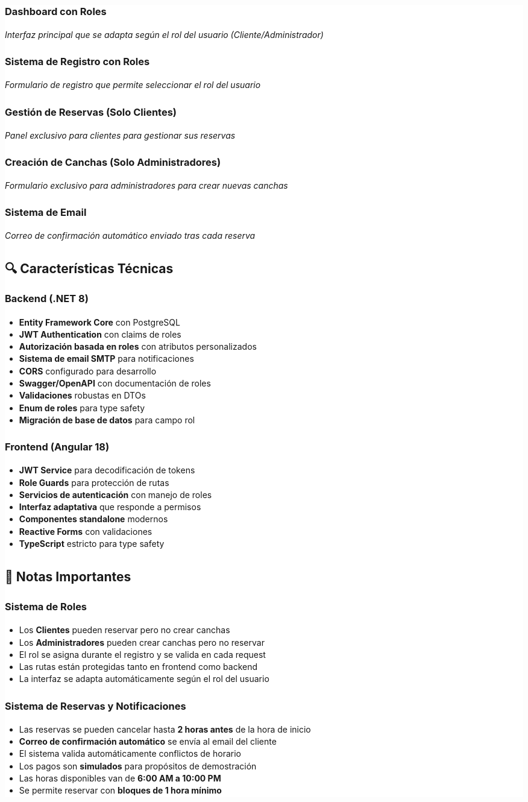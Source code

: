 ### Dashboard con Roles
*Interfaz principal que se adapta según el rol del usuario (Cliente/Administrador)*

### Sistema de Registro con Roles
*Formulario de registro que permite seleccionar el rol del usuario*

### Gestión de Reservas (Solo Clientes)
*Panel exclusivo para clientes para gestionar sus reservas*

### Creación de Canchas (Solo Administradores)
*Formulario exclusivo para administradores para crear nuevas canchas*

### Sistema de Email
*Correo de confirmación automático enviado tras cada reserva*

## 🔍 Características Técnicas

### Backend (.NET 8)
- **Entity Framework Core** con PostgreSQL
- **JWT Authentication** con claims de roles
- **Autorización basada en roles** con atributos personalizados
- **Sistema de email SMTP** para notificaciones
- **CORS** configurado para desarrollo
- **Swagger/OpenAPI** con documentación de roles
- **Validaciones** robustas en DTOs
- **Enum de roles** para type safety
- **Migración de base de datos** para campo rol

### Frontend (Angular 18)
- **JWT Service** para decodificación de tokens
- **Role Guards** para protección de rutas
- **Servicios de autenticación** con manejo de roles
- **Interfaz adaptativa** que responde a permisos
- **Componentes standalone** modernos
- **Reactive Forms** con validaciones
- **TypeScript** estricto para type safety

## 🚨 Notas Importantes

### Sistema de Roles
- Los **Clientes** pueden reservar pero no crear canchas
- Los **Administradores** pueden crear canchas pero no reservar
- El rol se asigna durante el registro y se valida en cada request
- Las rutas están protegidas tanto en frontend como backend
- La interfaz se adapta automáticamente según el rol del usuario

### Sistema de Reservas y Notificaciones
- Las reservas se pueden cancelar hasta **2 horas antes** de la hora de inicio
- **Correo de confirmación automático** se envía al email del cliente
- El sistema valida automáticamente conflictos de horario
- Los pagos son **simulados** para propósitos de demostración
- Las horas disponibles van de **6:00 AM a 10:00 PM**
- Se permite reservar con **bloques de 1 hora mínimo**
